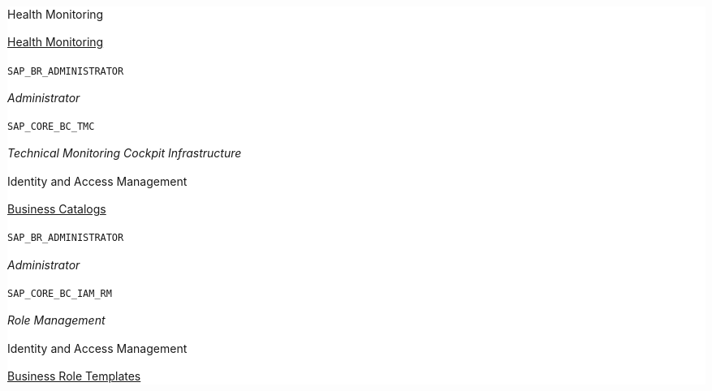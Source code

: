 Health Monitoring

</td>
<td valign="top">

[Health Monitoring](health-monitoring-60e87dc.md)

</td>
<td valign="top">

`SAP_BR_ADMINISTRATOR`

*Administrator*

</td>
<td valign="top">

`SAP_CORE_BC_TMC`

*Technical Monitoring Cockpit Infrastructure* 

</td>
</tr>
<tr>
<td valign="top">

Identity and Access Management

</td>
<td valign="top">

[Business Catalogs](business-catalogs-dd0abf5.md) 

</td>
<td valign="top">

`SAP_BR_ADMINISTRATOR`

*Administrator*

</td>
<td valign="top">

`SAP_CORE_BC_IAM_RM`

*Role Management* 

</td>
</tr>
<tr>
<td valign="top">

Identity and Access Management

</td>
<td valign="top">

[Business Role Templates](business-role-templates-223dfd3.md) 

</td>
<td valign="top">
